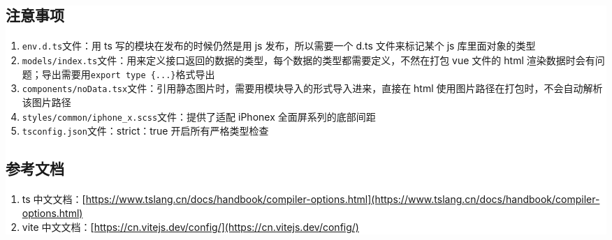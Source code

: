 ## 注意事项

1. `env.d.ts`文件：用 ts 写的模块在发布的时候仍然是用 js 发布，所以需要一个 d.ts 文件来标记某个 js 库里面对象的类型
2. `models/index.ts`文件：用来定义接口返回的数据的类型，每个数据的类型都需要定义，不然在打包 vue 文件的 html 渲染数据时会有问题；导出需要用`export type {...}`格式导出
3. `components/noData.tsx`文件：引用静态图片时，需要用模块导入的形式导入进来，直接在 html 使用图片路径在打包时，不会自动解析该图片路径
4. `styles/common/iphone_x.scss`文件：提供了适配 iPhonex 全面屏系列的底部间距
5. `tsconfig.json`文件：strict：true 开启所有严格类型检查

## 参考文档

1. ts 中文文档：[https://www.tslang.cn/docs/handbook/compiler-options.html](https://www.tslang.cn/docs/handbook/compiler-options.html)
2. vite 中文文档：[https://cn.vitejs.dev/config/](https://cn.vitejs.dev/config/)
